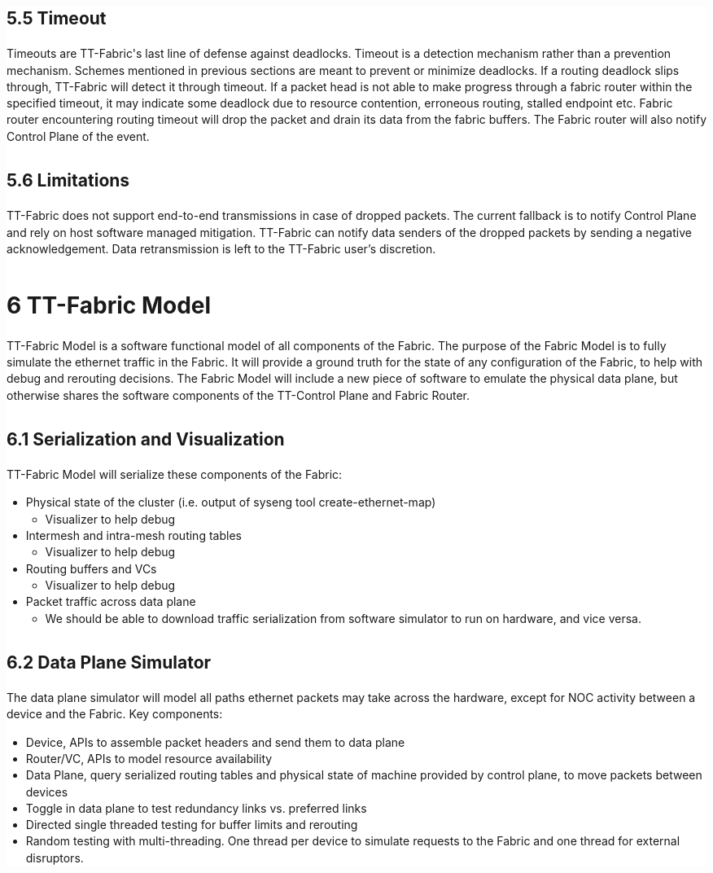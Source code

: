 ## 5.5 Timeout <a id="timeout"></a>

Timeouts are TT-Fabric's last line of defense against deadlocks. Timeout is a detection mechanism rather than a prevention mechanism. Schemes mentioned in previous sections are meant to prevent or minimize deadlocks. If a routing deadlock slips through, TT-Fabric will detect it through timeout. If a packet head is not able to make progress through a fabric router within the specified timeout, it may indicate some deadlock due to resource contention, erroneous routing, stalled endpoint etc. Fabric router encountering routing timeout will drop the packet and drain its data from the fabric buffers. The Fabric router will also notify Control Plane of the event.

## 5.6 Limitations <a id="limits"></a>

TT-Fabric does not support end-to-end transmissions in case of dropped packets. The current fallback is to notify Control Plane and rely on host software managed mitigation. TT-Fabric can notify data senders of the dropped packets by sending a negative acknowledgement. Data retransmission is left to the TT-Fabric user’s discretion.

# 6 TT-Fabric Model <a id="model"></a>

TT-Fabric Model is a software functional model of all components of the Fabric. The purpose of the Fabric Model is to fully simulate the ethernet traffic in the Fabric. It will provide a ground truth for the state of any configuration of the Fabric, to help with debug and rerouting decisions. The Fabric Model will include a new piece of software to emulate the physical data plane, but otherwise shares the software components of the TT-Control Plane and Fabric Router.

## 6.1 Serialization and Visualization <a id="visualization"></a>

TT-Fabric Model will serialize these components of the Fabric:

* Physical state of the cluster (i.e. output of syseng tool create-ethernet-map)
  + Visualizer to help debug
* Intermesh and intra-mesh routing tables
  + Visualizer to help debug
* Routing buffers and VCs
  + Visualizer to help debug
* Packet traffic across data plane
  + We should be able to download traffic serialization from software simulator to run on hardware, and vice versa.

## 6.2 Data Plane Simulator <a id="simulator"></a>

The data plane simulator will model all paths ethernet packets may take across the hardware, except for NOC activity between a device and the Fabric. Key components:

* Device, APIs to assemble packet headers and send them to data plane
* Router/VC, APIs to model resource availability
* Data Plane, query serialized routing tables and physical state of machine provided by control plane, to move packets between devices
* Toggle in data plane to test redundancy links vs. preferred links
* Directed single threaded testing for buffer limits and rerouting
* Random testing with multi-threading. One thread per device to simulate requests to the Fabric and one thread for external disruptors.

